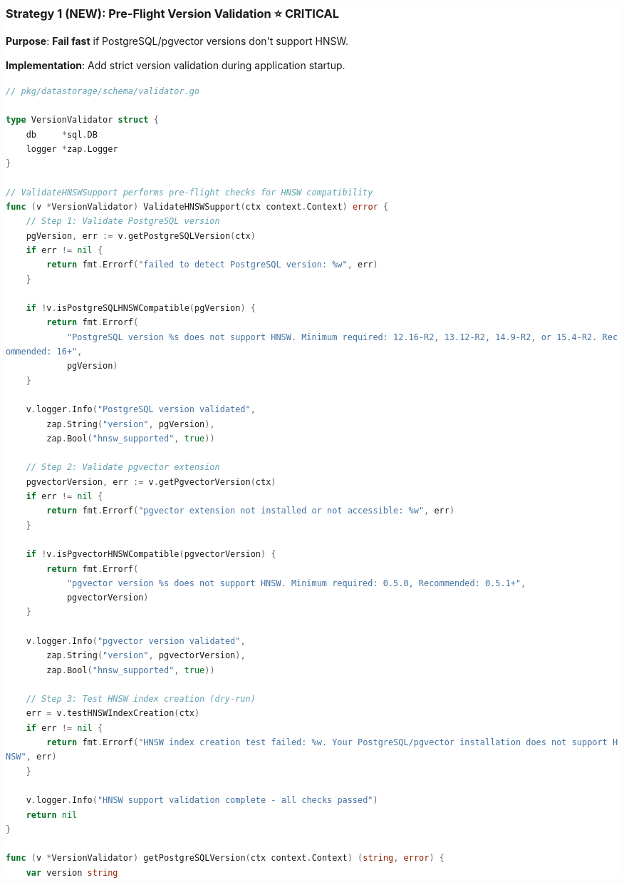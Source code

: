 ### Strategy 1 (NEW): Pre-Flight Version Validation ⭐ **CRITICAL**

**Purpose**: **Fail fast** if PostgreSQL/pgvector versions don't support HNSW.

**Implementation**: Add strict version validation during application startup.

```go
// pkg/datastorage/schema/validator.go

type VersionValidator struct {
    db     *sql.DB
    logger *zap.Logger
}

// ValidateHNSWSupport performs pre-flight checks for HNSW compatibility
func (v *VersionValidator) ValidateHNSWSupport(ctx context.Context) error {
    // Step 1: Validate PostgreSQL version
    pgVersion, err := v.getPostgreSQLVersion(ctx)
    if err != nil {
        return fmt.Errorf("failed to detect PostgreSQL version: %w", err)
    }

    if !v.isPostgreSQLHNSWCompatible(pgVersion) {
        return fmt.Errorf(
            "PostgreSQL version %s does not support HNSW. Minimum required: 12.16-R2, 13.12-R2, 14.9-R2, or 15.4-R2. Recommended: 16+",
            pgVersion)
    }

    v.logger.Info("PostgreSQL version validated",
        zap.String("version", pgVersion),
        zap.Bool("hnsw_supported", true))

    // Step 2: Validate pgvector extension
    pgvectorVersion, err := v.getPgvectorVersion(ctx)
    if err != nil {
        return fmt.Errorf("pgvector extension not installed or not accessible: %w", err)
    }

    if !v.isPgvectorHNSWCompatible(pgvectorVersion) {
        return fmt.Errorf(
            "pgvector version %s does not support HNSW. Minimum required: 0.5.0, Recommended: 0.5.1+",
            pgvectorVersion)
    }

    v.logger.Info("pgvector version validated",
        zap.String("version", pgvectorVersion),
        zap.Bool("hnsw_supported", true))

    // Step 3: Test HNSW index creation (dry-run)
    err = v.testHNSWIndexCreation(ctx)
    if err != nil {
        return fmt.Errorf("HNSW index creation test failed: %w. Your PostgreSQL/pgvector installation does not support HNSW", err)
    }

    v.logger.Info("HNSW support validation complete - all checks passed")
    return nil
}

func (v *VersionValidator) getPostgreSQLVersion(ctx context.Context) (string, error) {
    var version string
```